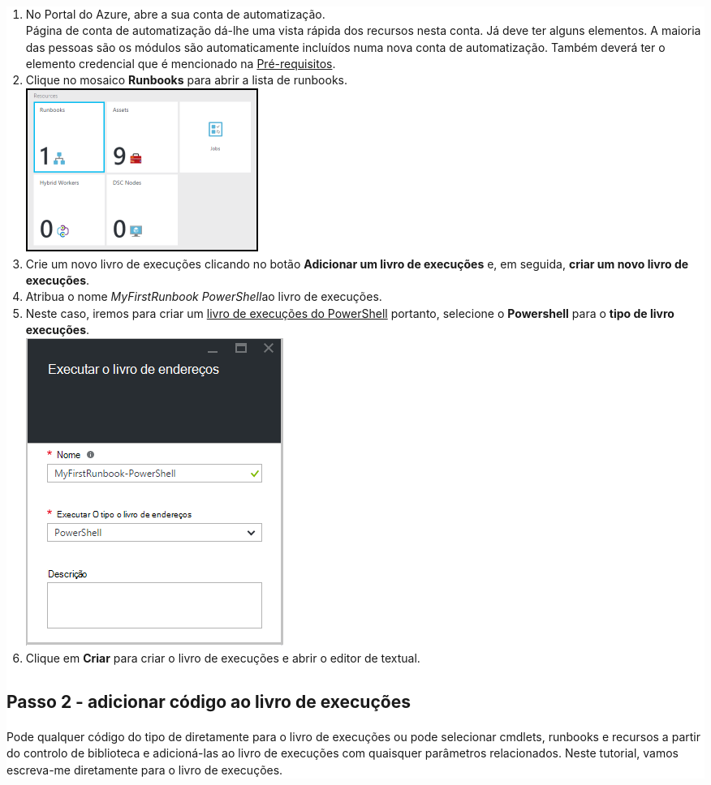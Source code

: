 1.  No Portal do Azure, abre a sua conta de automatização.  
    Página de conta de automatização dá-lhe uma vista rápida dos recursos nesta conta. Já deve ter alguns elementos. A maioria das pessoas são os módulos são automaticamente incluídos numa nova conta de automatização. Também deverá ter o elemento credencial que é mencionado na [Pré-requisitos](#prerequisites).
2.  Clique no mosaico **Runbooks** para abrir a lista de runbooks.  
    ![RunbooksControl](media/automation-first-runbook-textual-powershell/automation-runbooks-control.png)  
3.  Crie um novo livro de execuções clicando no botão **Adicionar um livro de execuções** e, em seguida, **criar um novo livro de execuções**.
4.  Atribua o nome *MyFirstRunbook PowerShell*ao livro de execuções.
5.  Neste caso, iremos para criar um [livro de execuções do PowerShell](automation-runbook-types.md#powershell-runbooks) portanto, selecione o **Powershell** para o **tipo de livro execuções**.  
    ![Tipo de livro execuções](media/automation-first-runbook-textual-powershell/automation-runbook-type.png)  
6.  Clique em **Criar** para criar o livro de execuções e abrir o editor de textual.

## <a name="step-2---add-code-to-the-runbook"></a>Passo 2 - adicionar código ao livro de execuções

Pode qualquer código do tipo de diretamente para o livro de execuções ou pode selecionar cmdlets, runbooks e recursos a partir do controlo de biblioteca e adicioná-las ao livro de execuções com quaisquer parâmetros relacionados. Neste tutorial, vamos escreva-me diretamente para o livro de execuções.
